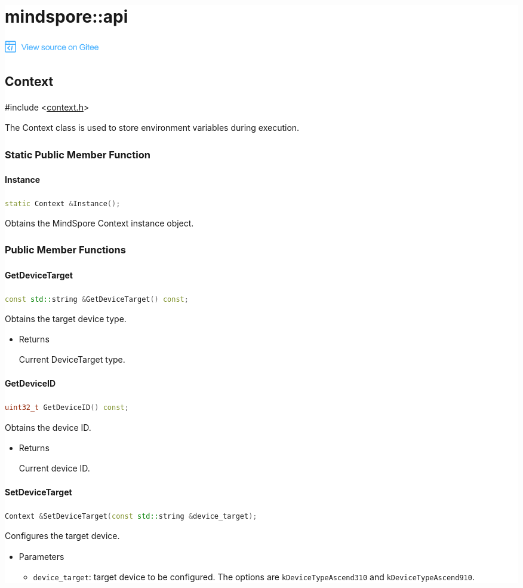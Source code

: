 ﻿# mindspore::api

<a href="https://gitee.com/mindspore/docs/blob/r1.1/docs/api_cpp/source_en/api.md" target="_blank"><img src="./_static/logo_source.png"></a>

## Context

\#include &lt;[context.h](https://gitee.com/mindspore/mindspore/blob/r1.1/include/api/context.h)&gt;

The Context class is used to store environment variables during execution.

### Static Public Member Function

#### Instance

```cpp
static Context &Instance();
```

Obtains the MindSpore Context instance object.

### Public Member Functions

#### GetDeviceTarget

```cpp
const std::string &GetDeviceTarget() const;
```

Obtains the target device type.

- Returns

  Current DeviceTarget type.

#### GetDeviceID

```cpp
uint32_t GetDeviceID() const;
```

Obtains the device ID.

- Returns

  Current device ID.

#### SetDeviceTarget

```cpp
Context &SetDeviceTarget(const std::string &device_target);
```

Configures the target device.

- Parameters

    - `device_target`: target device to be configured. The options are `kDeviceTypeAscend310` and `kDeviceTypeAscend910`.
